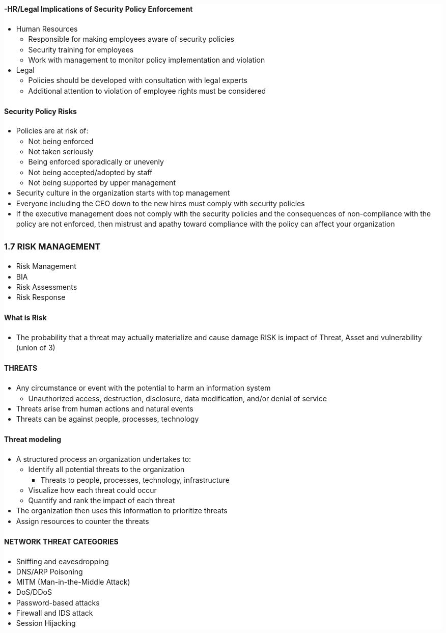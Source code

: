 #### -HR/Legal Implications of Security Policy Enforcement
- Human Resources
	- Responsible for making employees aware of security policies
	- Security training for employees
	- Work with management to monitor policy implementation and violation
- Legal
	- Policies should be developed with consultation with legal experts
	- Additional attention to violation of employee rights must be considered

#### Security Policy Risks
- Policies are at risk of:
	- Not being enforced
	- Not taken seriously
	- Being enforced sporadically or unevenly
	- Not being accepted/adopted by staff
	- Not being supported by upper management
- Security culture in the organization starts with top management
- Everyone including the CEO down to the new hires must comply with security policies
- If the executive management does not comply with the security policies and the consequences of non-compliance with the policy are not enforced, then mistrust and apathy toward compliance with the policy can affect your organization



### 1.7 RISK MANAGEMENT

- Risk Management
- BIA
- Risk Assessments
- Risk Response

#### What is Risk
- The probability that a threat may actually materialize and cause damage
RISK is impact of Threat, Asset and vulnerability (union of 3)

#### THREATS
- Any circumstance or event with the potential to harm an information system
	- Unauthorized access, destruction, disclosure, data modification, and/or denial of service
- Threats arise from human actions and natural events
- Threats can be against people, processes, technology

#### Threat modeling
- A structured process an organization undertakes to:
	- Identify all potential threats to the organization
		- Threats to people, processes, technology, infrastructure
	- Visualize how each threat could occur
	- Quantify and rank the impact of each threat
- The organization then uses this information to prioritize threats
- Assign resources to counter the threats


#### NETWORK THREAT CATEGORIES
- Sniffing and eavesdropping
- DNS/ARP Poisoning
- MITM (Man-in-the-Middle Attack)
- DoS/DDoS
- Password-based attacks
- Firewall and IDS attack
- Session Hijacking
